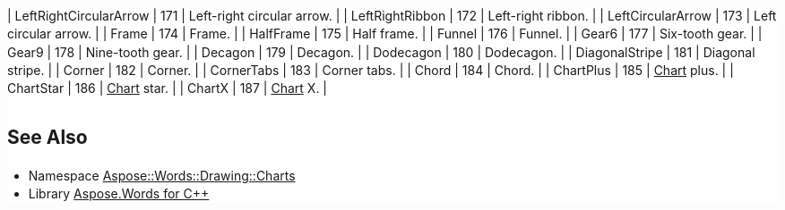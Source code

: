| LeftRightCircularArrow | 171 | Left-right circular arrow. |
| LeftRightRibbon | 172 | Left-right ribbon. |
| LeftCircularArrow | 173 | Left circular arrow. |
| Frame | 174 | Frame. |
| HalfFrame | 175 | Half frame. |
| Funnel | 176 | Funnel. |
| Gear6 | 177 | Six-tooth gear. |
| Gear9 | 178 | Nine-tooth gear. |
| Decagon | 179 | Decagon. |
| Dodecagon | 180 | Dodecagon. |
| DiagonalStripe | 181 | Diagonal stripe. |
| Corner | 182 | Corner. |
| CornerTabs | 183 | Corner tabs. |
| Chord | 184 | Chord. |
| ChartPlus | 185 | [Chart](../chart/) plus. |
| ChartStar | 186 | [Chart](../chart/) star. |
| ChartX | 187 | [Chart](../chart/) X. |


## See Also

* Namespace [Aspose::Words::Drawing::Charts](../)
* Library [Aspose.Words for C++](../../)

